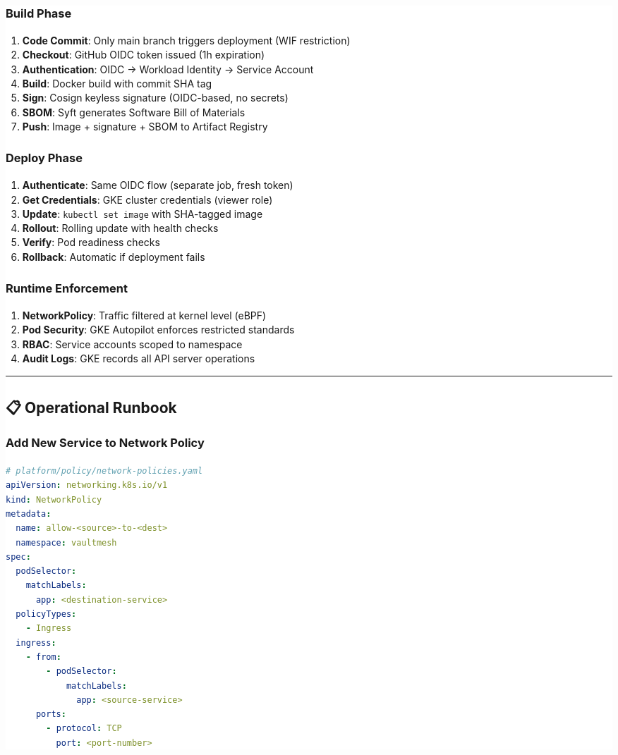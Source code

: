 ### Build Phase
1. **Code Commit**: Only main branch triggers deployment (WIF restriction)
2. **Checkout**: GitHub OIDC token issued (1h expiration)
3. **Authentication**: OIDC → Workload Identity → Service Account
4. **Build**: Docker build with commit SHA tag
5. **Sign**: Cosign keyless signature (OIDC-based, no secrets)
6. **SBOM**: Syft generates Software Bill of Materials
7. **Push**: Image + signature + SBOM to Artifact Registry

### Deploy Phase
1. **Authenticate**: Same OIDC flow (separate job, fresh token)
2. **Get Credentials**: GKE cluster credentials (viewer role)
3. **Update**: `kubectl set image` with SHA-tagged image
4. **Rollout**: Rolling update with health checks
5. **Verify**: Pod readiness checks
6. **Rollback**: Automatic if deployment fails

### Runtime Enforcement
1. **NetworkPolicy**: Traffic filtered at kernel level (eBPF)
2. **Pod Security**: GKE Autopilot enforces restricted standards
3. **RBAC**: Service accounts scoped to namespace
4. **Audit Logs**: GKE records all API server operations

---

## 📋 Operational Runbook

### Add New Service to Network Policy

```yaml
# platform/policy/network-policies.yaml
apiVersion: networking.k8s.io/v1
kind: NetworkPolicy
metadata:
  name: allow-<source>-to-<dest>
  namespace: vaultmesh
spec:
  podSelector:
    matchLabels:
      app: <destination-service>
  policyTypes:
    - Ingress
  ingress:
    - from:
        - podSelector:
            matchLabels:
              app: <source-service>
      ports:
        - protocol: TCP
          port: <port-number>
```
